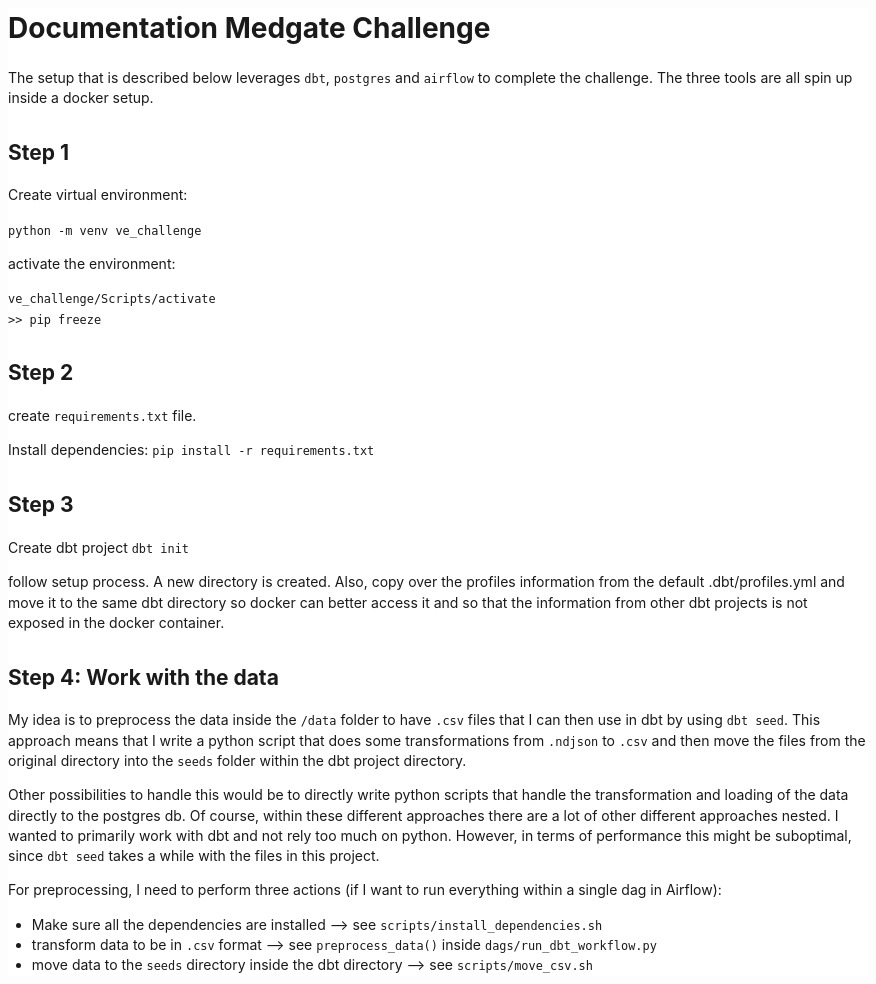 # Documentation Medgate Challenge

The setup that is described below leverages ``dbt``, ``postgres`` and ``airflow`` to complete the challenge. The three tools are all spin up inside a docker setup.

## Step 1
Create virtual environment:
```
python -m venv ve_challenge
```
activate the environment:

```
ve_challenge/Scripts/activate
>> pip freeze
```

## Step 2
create ``requirements.txt`` file.

Install dependencies:
``
pip install -r requirements.txt
``

## Step 3 

Create dbt project 
``
dbt init
``

follow setup process. A new directory is created. Also, copy over the profiles information from the default .dbt/profiles.yml and move it to the same dbt directory so docker can better access it and so that the information from other dbt projects is not exposed in the docker container.


## Step 4: Work with the data
My idea is to preprocess the data inside the ``/data`` folder to have ``.csv`` files that I can then use in dbt by using ``dbt seed``. This approach means that I write a python script that does some transformations from ``.ndjson`` to ``.csv`` and then move the files from the original directory into the ``seeds`` folder within the dbt project directory. 

Other possibilities to handle this would be to directly write python scripts that handle the transformation and loading of the data directly to the postgres db. Of course, within these different approaches there are a lot of other different approaches nested. I wanted to primarily work with dbt and not rely too much on python. However, in terms of performance this might be suboptimal, since ``dbt seed`` takes a while with the files in this project.

For preprocessing, I need to perform three actions (if I want to run everything within a single dag in Airflow):
- Make sure all the dependencies are installed --> see ``scripts/install_dependencies.sh``
- transform data to be in ``.csv`` format --> see ``preprocess_data()`` inside ``dags/run_dbt_workflow.py``
- move data to the ``seeds`` directory inside the dbt directory --> see ``scripts/move_csv.sh``

